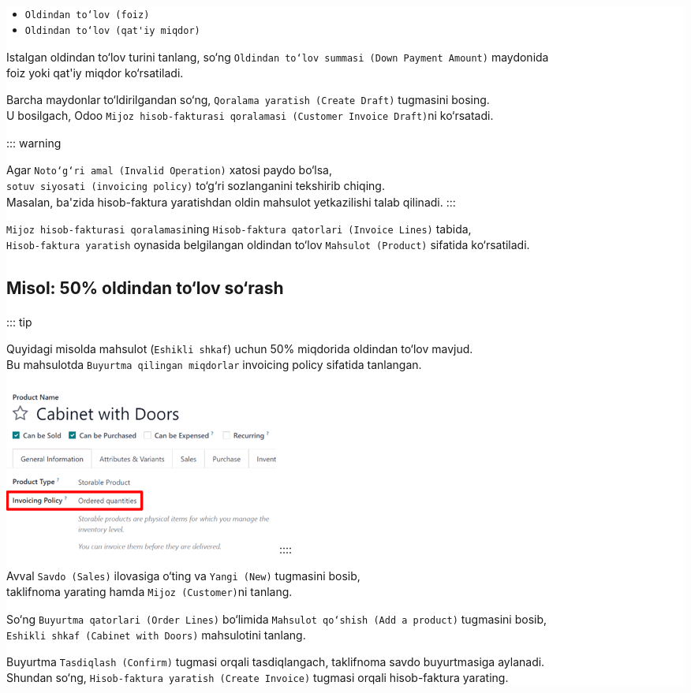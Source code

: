 - `Oldindan to‘lov (foiz)`
- `Oldindan to‘lov (qat'iy miqdor)`

Istalgan oldindan to‘lov turini tanlang, so‘ng `Oldindan to‘lov summasi (Down Payment Amount)` maydonida  
foiz yoki qat'iy miqdor ko‘rsatiladi.

Barcha maydonlar to‘ldirilgandan so‘ng, `Qoralama yaratish (Create Draft)` tugmasini bosing.  
U bosilgach, Odoo `Mijoz hisob-fakturasi qoralamasi (Customer Invoice Draft)`ni ko‘rsatadi.

::: warning

Agar `Noto‘g‘ri amal (Invalid Operation)` xatosi paydo bo‘lsa,  
`sotuv siyosati (invoicing policy)` to‘g‘ri sozlanganini tekshirib chiqing.  
Masalan, ba'zida hisob-faktura yaratishdan oldin mahsulot yetkazilishi talab qilinadi.
:::

`Mijoz hisob-fakturasi qoralamasi`ning `Hisob-faktura qatorlari (Invoice Lines)` tabida,  
`Hisob-faktura yaratish` oynasida belgilangan oldindan to‘lov `Mahsulot (Product)` sifatida ko‘rsatiladi.

## Misol: 50% oldindan to‘lov so‘rash

::: tip

Quyidagi misolda mahsulot (`Eshikli shkaf`) uchun 50% miqdorida oldindan to‘lov mavjud.  
Bu mahsulotda `Buyurtma qilingan miqdorlar` invoicing policy sifatida tanlangan.

![Eshikli shkaf mahsuloti uchun turli maydonlarni aks ettiruvchi mahsulot shakli.](down_payment/cabinet-product-details.png)
::::

Avval `Savdo (Sales)` ilovasiga o‘ting va `Yangi (New)` tugmasini bosib,  
taklifnoma yarating hamda `Mijoz (Customer)`ni tanlang.

So‘ng `Buyurtma qatorlari (Order Lines)` bo‘limida `Mahsulot qo‘shish (Add a product)` tugmasini bosib,  
`Eshikli shkaf (Cabinet with Doors)` mahsulotini tanlang.

Buyurtma `Tasdiqlash (Confirm)` tugmasi orqali tasdiqlangach, taklifnoma savdo buyurtmasiga aylanadi.  
Shundan so‘ng, `Hisob-faktura yaratish (Create Invoice)` tugmasi orqali hisob-faktura yarating.
